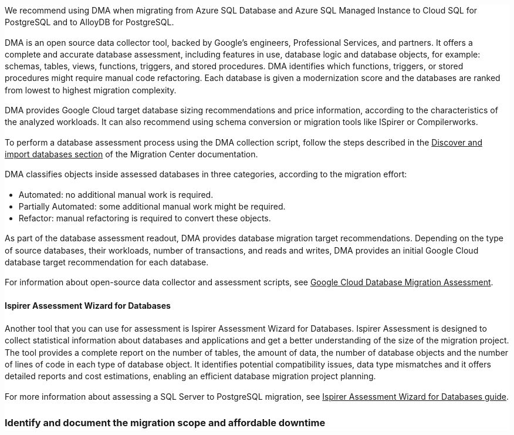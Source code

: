 We recommend using DMA when migrating from Azure SQL Database and Azure SQL
Managed Instance to Cloud SQL for PostgreSQL and to AlloyDB for PostgreSQL.

DMA is an open source data collector tool, backed by Google’s engineers,
Professional Services, and partners. It offers a complete and accurate database
assessment, including features in use, database logic and database objects, for
example: schemas, tables, views, functions, triggers, and stored procedures. DMA
identifies which functions, triggers, or stored procedures might require manual
code refactoring. Each database is given a modernization score and the databases
are ranked from lowest to highest migration complexity.

DMA provides Google Cloud target database sizing recommendations and price
information, according to the characteristics of the analyzed workloads. It can
also recommend using schema conversion or migration tools like ISpirer or
Compilerworks.

To perform a database assessment process using the DMA collection script, follow
the steps described in the
[Discover and import databases section](https://cloud.google.com/migration-center/docs/discover-and-import-databases)
of the Migration Center documentation.

DMA classifies objects inside assessed databases in three categories, according
to the migration effort:

- Automated: no additional manual work is required.
- Partially Automated: some additional manual work might be required.
- Refactor: manual refactoring is required to convert these objects.

As part of the database assessment readout, DMA provides database migration
target recommendations. Depending on the type of source databases, their
workloads, number of transactions, and reads and writes, DMA provides an initial
Google Cloud database target recommendation for each database.

For information about open-source data collector and assessment scripts, see
[Google Cloud Database Migration Assessment](https://cloud.google.com/migration-center/docs/discover-and-import-databases).

#### Ispirer Assessment Wizard for Databases

Another tool that you can use for assessment is Ispirer Assessment Wizard for
Databases. Ispirer Assessment is designed to collect statistical information
about databases and applications and get a better understanding of the size of
the migration project. The tool provides a complete report on the number of
tables, the amount of data, the number of database objects and the number of
lines of code in each type of database object. It identifies potential
compatibility issues, data type mismatches and it offers detailed reports and
cost estimations, enabling an efficient database migration project planning.

For more information about assessing a SQL Server to PostgreSQL migration, see
[Ispirer Assessment Wizard for Databases guide](https://support.ispirer.com/guides/migration-assessment/databases-assessment-with-odbc).

### Identify and document the migration scope and affordable downtime
